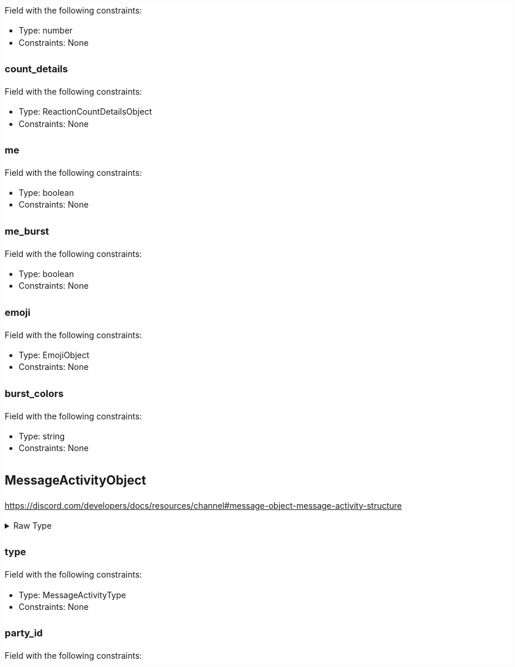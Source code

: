 Field with the following constraints:

- Type: number
- Constraints: None

### count_details

Field with the following constraints:

- Type: ReactionCountDetailsObject
- Constraints: None

### me

Field with the following constraints:

- Type: boolean
- Constraints: None

### me_burst

Field with the following constraints:

- Type: boolean
- Constraints: None

### emoji

Field with the following constraints:

- Type: EmojiObject
- Constraints: None

### burst_colors

Field with the following constraints:

- Type: string
- Constraints: None

## MessageActivityObject

https://discord.com/developers/docs/resources/channel#message-object-message-activity-structure

<details><summary>Raw Type</summary></details>

### type

Field with the following constraints:

- Type: MessageActivityType
- Constraints: None

### party_id

Field with the following constraints:

